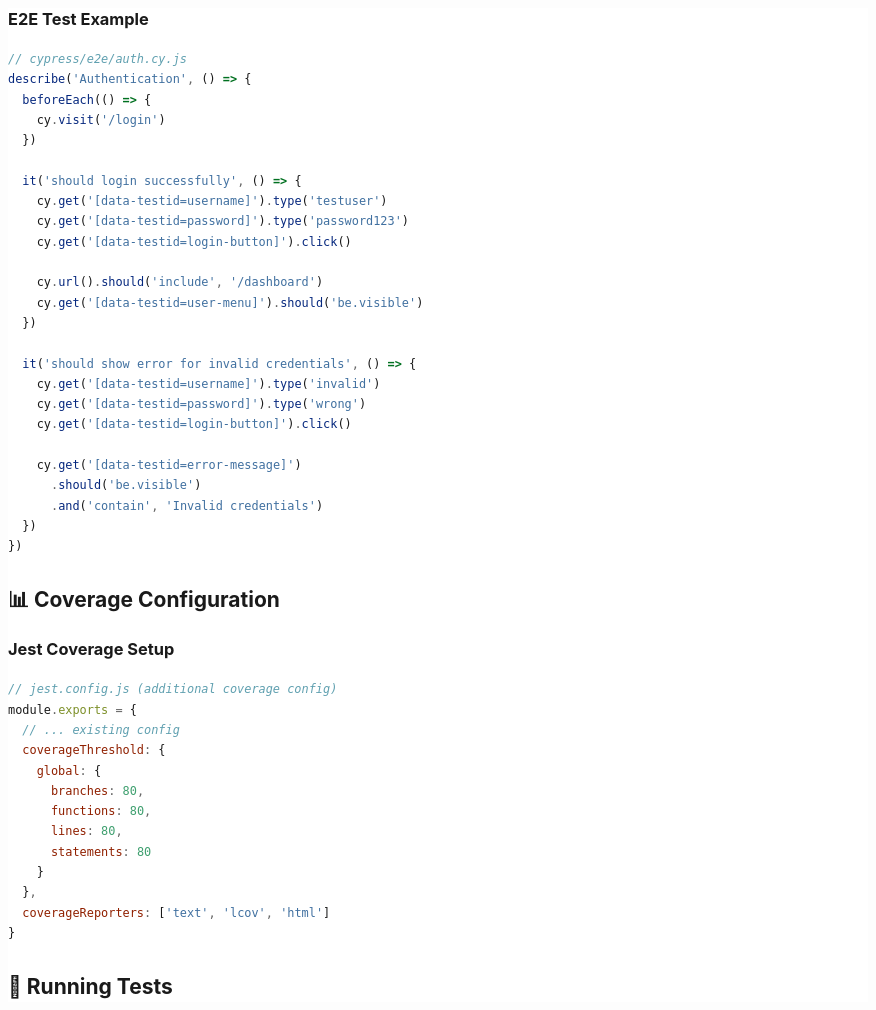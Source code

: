 ### **E2E Test Example**
```javascript
// cypress/e2e/auth.cy.js
describe('Authentication', () => {
  beforeEach(() => {
    cy.visit('/login')
  })

  it('should login successfully', () => {
    cy.get('[data-testid=username]').type('testuser')
    cy.get('[data-testid=password]').type('password123')
    cy.get('[data-testid=login-button]').click()
    
    cy.url().should('include', '/dashboard')
    cy.get('[data-testid=user-menu]').should('be.visible')
  })

  it('should show error for invalid credentials', () => {
    cy.get('[data-testid=username]').type('invalid')
    cy.get('[data-testid=password]').type('wrong')
    cy.get('[data-testid=login-button]').click()
    
    cy.get('[data-testid=error-message]')
      .should('be.visible')
      .and('contain', 'Invalid credentials')
  })
})
```

## 📊 **Coverage Configuration**

### **Jest Coverage Setup**
```javascript
// jest.config.js (additional coverage config)
module.exports = {
  // ... existing config
  coverageThreshold: {
    global: {
      branches: 80,
      functions: 80,
      lines: 80,
      statements: 80
    }
  },
  coverageReporters: ['text', 'lcov', 'html']
}
```

## 🚀 **Running Tests**
